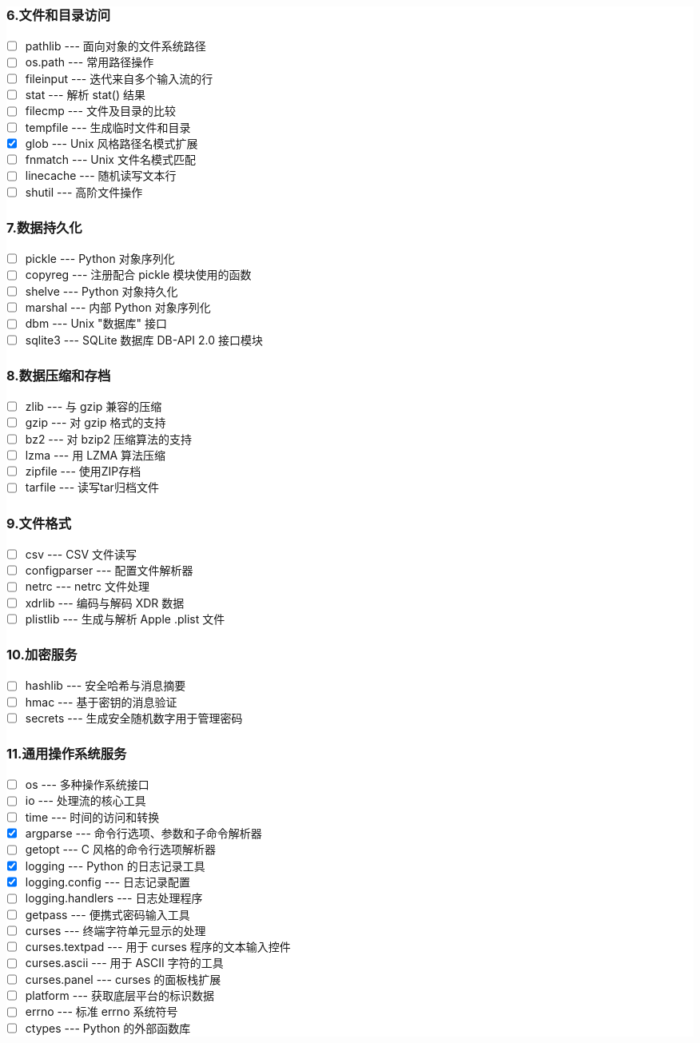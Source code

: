 ### 6.文件和目录访问
- [ ] pathlib --- 面向对象的文件系统路径
- [ ] os.path --- 常用路径操作
- [ ] fileinput --- 迭代来自多个输入流的行
- [ ] stat --- 解析 stat() 结果
- [ ] filecmp --- 文件及目录的比较
- [ ] tempfile --- 生成临时文件和目录
- [x] glob --- Unix 风格路径名模式扩展
- [ ] fnmatch --- Unix 文件名模式匹配
- [ ] linecache --- 随机读写文本行
- [ ] shutil --- 高阶文件操作

### 7.数据持久化
- [ ] pickle --- Python 对象序列化
- [ ] copyreg --- 注册配合 pickle 模块使用的函数
- [ ] shelve --- Python 对象持久化
- [ ] marshal --- 内部 Python 对象序列化
- [ ] dbm --- Unix "数据库" 接口
- [ ] sqlite3 --- SQLite 数据库 DB-API 2.0 接口模块

### 8.数据压缩和存档
- [ ] zlib --- 与 gzip 兼容的压缩
- [ ] gzip --- 对 gzip 格式的支持
- [ ] bz2 --- 对 bzip2 压缩算法的支持
- [ ] lzma --- 用 LZMA 算法压缩
- [ ] zipfile --- 使用ZIP存档
- [ ] tarfile --- 读写tar归档文件

### 9.文件格式
- [ ] csv --- CSV 文件读写
- [ ] configparser --- 配置文件解析器
- [ ] netrc --- netrc 文件处理
- [ ] xdrlib --- 编码与解码 XDR 数据
- [ ] plistlib --- 生成与解析 Apple .plist 文件

### 10.加密服务
- [ ] hashlib --- 安全哈希与消息摘要
- [ ] hmac --- 基于密钥的消息验证
- [ ] secrets --- 生成安全随机数字用于管理密码

### 11.通用操作系统服务
- [ ] os --- 多种操作系统接口
- [ ] io --- 处理流的核心工具
- [ ] time --- 时间的访问和转换
- [x] argparse --- 命令行选项、参数和子命令解析器
- [ ] getopt --- C 风格的命令行选项解析器
- [x] logging --- Python 的日志记录工具
- [x] logging.config --- 日志记录配置
- [ ] logging.handlers --- 日志处理程序
- [ ] getpass --- 便携式密码输入工具
- [ ] curses --- 终端字符单元显示的处理
- [ ] curses.textpad --- 用于 curses 程序的文本输入控件
- [ ] curses.ascii --- 用于 ASCII 字符的工具
- [ ] curses.panel --- curses 的面板栈扩展
- [ ] platform --- 获取底层平台的标识数据
- [ ] errno --- 标准 errno 系统符号
- [ ] ctypes --- Python 的外部函数库
